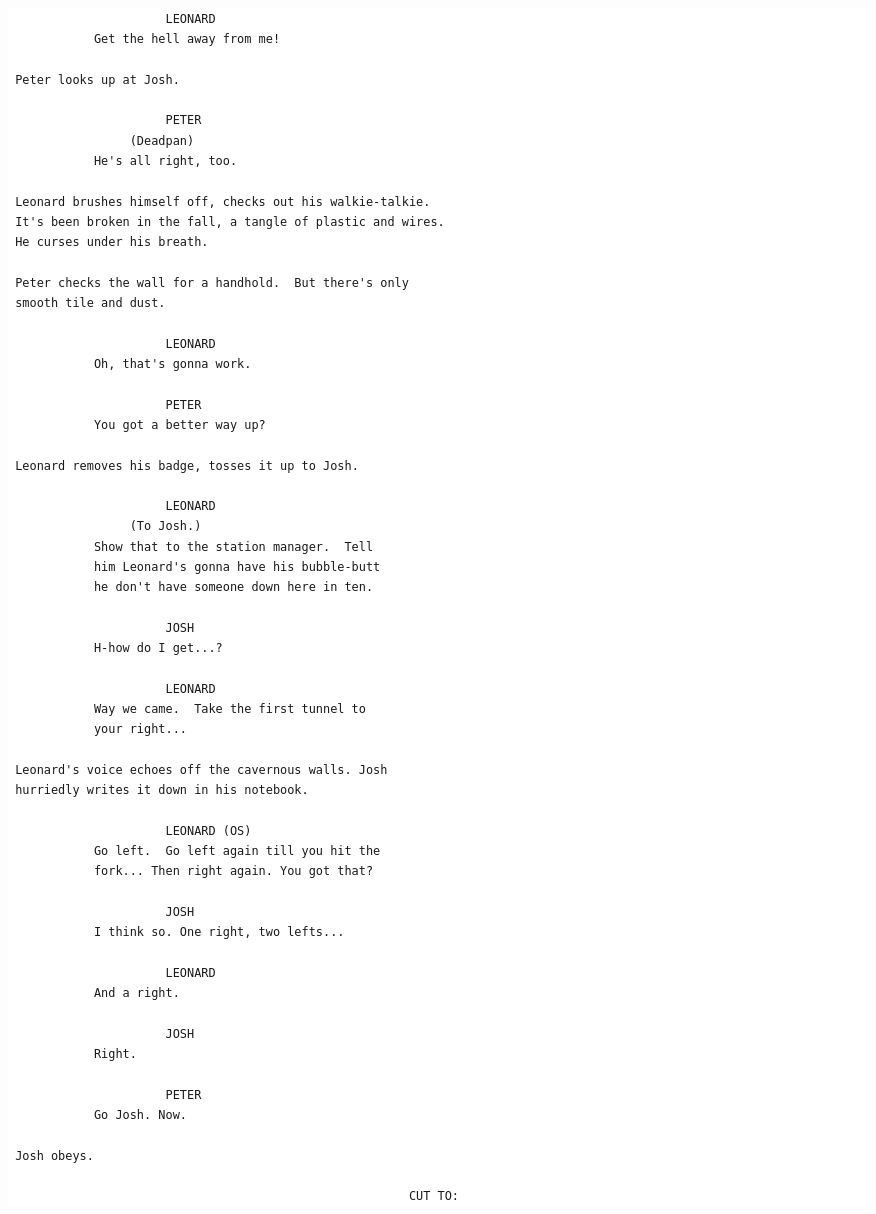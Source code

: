                           LEONARD
                Get the hell away from me!

     Peter looks up at Josh.

                          PETER
                     (Deadpan)
                He's all right, too.

     Leonard brushes himself off, checks out his walkie-talkie.
     It's been broken in the fall, a tangle of plastic and wires.
     He curses under his breath.

     Peter checks the wall for a handhold.  But there's only
     smooth tile and dust.

                          LEONARD
                Oh, that's gonna work.

                          PETER
                You got a better way up?

     Leonard removes his badge, tosses it up to Josh.

                          LEONARD
                     (To Josh.)
                Show that to the station manager.  Tell
                him Leonard's gonna have his bubble-butt
                he don't have someone down here in ten.

                          JOSH
                H-how do I get...?

                          LEONARD
                Way we came.  Take the first tunnel to
                your right...

     Leonard's voice echoes off the cavernous walls. Josh
     hurriedly writes it down in his notebook.

                          LEONARD (OS)
                Go left.  Go left again till you hit the
                fork... Then right again. You got that?

                          JOSH
                I think so. One right, two lefts...

                          LEONARD
                And a right.

                          JOSH
                Right.

                          PETER
                Go Josh. Now.

     Josh obeys.

                                                            CUT TO:
